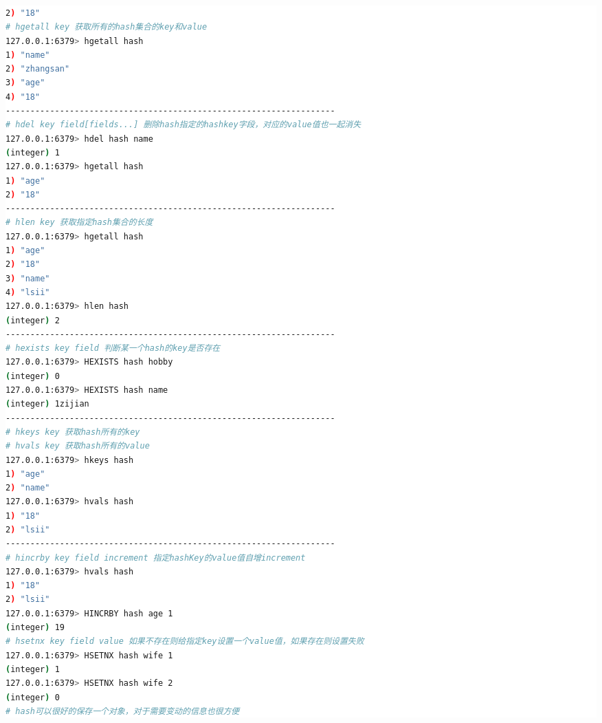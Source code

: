 ```bash
2) "18"
# hgetall key 获取所有的hash集合的key和value
127.0.0.1:6379> hgetall hash
1) "name"
2) "zhangsan"
3) "age"
4) "18"
-------------------------------------------------------------------
# hdel key field[fields...] 删除hash指定的hashkey字段，对应的value值也一起消失
127.0.0.1:6379> hdel hash name
(integer) 1
127.0.0.1:6379> hgetall hash
1) "age"
2) "18"
-------------------------------------------------------------------
# hlen key 获取指定hash集合的长度
127.0.0.1:6379> hgetall hash
1) "age"
2) "18"
3) "name"
4) "lsii"
127.0.0.1:6379> hlen hash
(integer) 2
-------------------------------------------------------------------
# hexists key field 判断某一个hash的key是否存在
127.0.0.1:6379> HEXISTS hash hobby
(integer) 0
127.0.0.1:6379> HEXISTS hash name
(integer) 1zijian
-------------------------------------------------------------------
# hkeys key 获取hash所有的key
# hvals key 获取hash所有的value
127.0.0.1:6379> hkeys hash
1) "age"
2) "name"
127.0.0.1:6379> hvals hash
1) "18"
2) "lsii"
-------------------------------------------------------------------
# hincrby key field increment 指定hashKey的value值自增increment
127.0.0.1:6379> hvals hash
1) "18"
2) "lsii"
127.0.0.1:6379> HINCRBY hash age 1
(integer) 19
# hsetnx key field value 如果不存在则给指定key设置一个value值，如果存在则设置失败
127.0.0.1:6379> HSETNX hash wife 1
(integer) 1
127.0.0.1:6379> HSETNX hash wife 2
(integer) 0
# hash可以很好的保存一个对象，对于需要变动的信息也很方便
```
